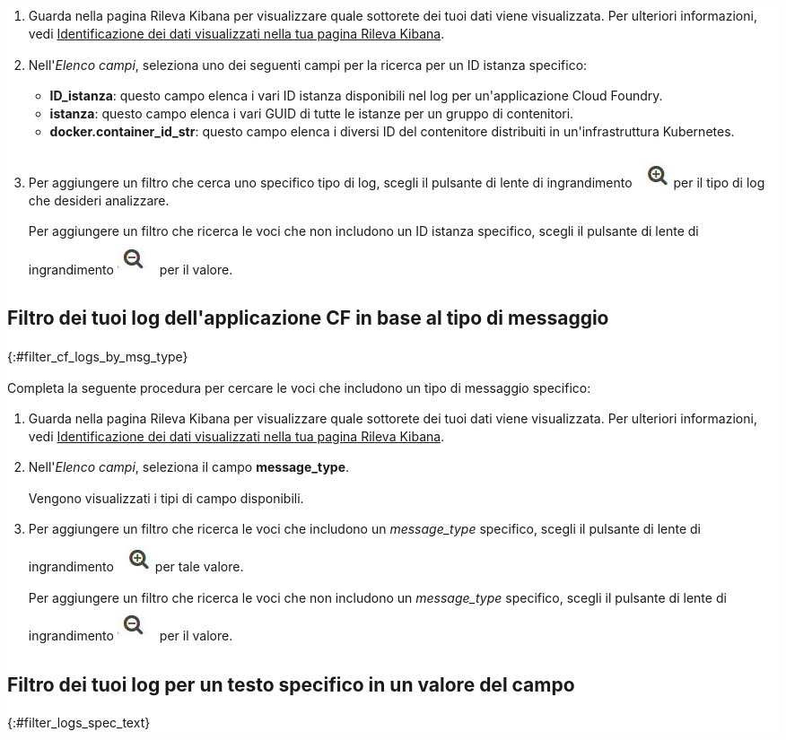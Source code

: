 1. Guarda nella pagina Rileva Kibana per visualizzare quale sottorete dei tuoi dati viene visualizzata. Per ulteriori informazioni, vedi [Identificazione dei dati visualizzati nella tua pagina Rileva Kibana](/docs/services/CloudLogAnalysis/kibana?topic=cloudloganalysis-analize_logs_interactively#identify_data).

2. Nell'*Elenco campi*, seleziona uno dei seguenti campi per la ricerca per un ID istanza specifico:

    * **ID_istanza**: questo campo elenca i vari ID istanza disponibili nel log per un'applicazione Cloud Foundry. 
    * **istanza**: questo campo elenca i vari GUID di tutte le istanze per un gruppo di contenitori. 
	* **docker.container_id_str**: questo campo elenca i diversi ID del contenitore distribuiti in un'infrastruttura Kubernetes.
   
3. Per aggiungere un filtro che cerca uno specifico tipo di log, scegli il pulsante di lente di ingrandimento ![Pulsante di lente di ingrandimento nella modalità inclusiva](images/include_field_icon.jpg "Pulsante di lente di ingrandimento nella modalità inclusiva") per il tipo di log che desideri analizzare.

    Per aggiungere un filtro che ricerca le voci che non includono un ID istanza specifico, scegli il pulsante di lente di ingrandimento ![Pulsante di lente di ingrandimento nella modalità esclusiva](images/exclude_field_icon.jpg "Pulsante di lente di ingrandimento nella modalità esclusiva") per il valore.



## Filtro dei tuoi log dell'applicazione CF in base al tipo di messaggio
{:#filter_cf_logs_by_msg_type}

Completa la seguente procedura per cercare le voci che includono un tipo di messaggio specifico:

1. Guarda nella pagina Rileva Kibana per visualizzare quale sottorete dei tuoi dati viene visualizzata. Per ulteriori informazioni, vedi [Identificazione dei dati visualizzati nella tua pagina Rileva Kibana](/docs/services/CloudLogAnalysis/kibana?topic=cloudloganalysis-analize_logs_interactively#identify_data).

2. Nell'*Elenco campi*, seleziona il campo **message_type**.

    Vengono visualizzati i tipi di campo disponibili. 

3. Per aggiungere un filtro che ricerca le voci che includono un *message_type* specifico, scegli il pulsante di lente di ingrandimento ![Pulsante di lente di ingrandimento nella modalità inclusiva](images/include_field_icon.jpg "Pulsante di lente di ingrandimento nella modalità inclusiva") per tale valore.

    Per aggiungere un filtro che ricerca le voci che non includono un *message_type* specifico, scegli il pulsante di lente di ingrandimento ![Pulsante di lente di ingrandimento nella modalità esclusiva](images/exclude_field_icon.jpg "Pulsante di lente di ingrandimento nella modalità esclusiva") per il valore.
    
 
	

## Filtro dei tuoi log per un testo specifico in un valore del campo
{:#filter_logs_spec_text}
